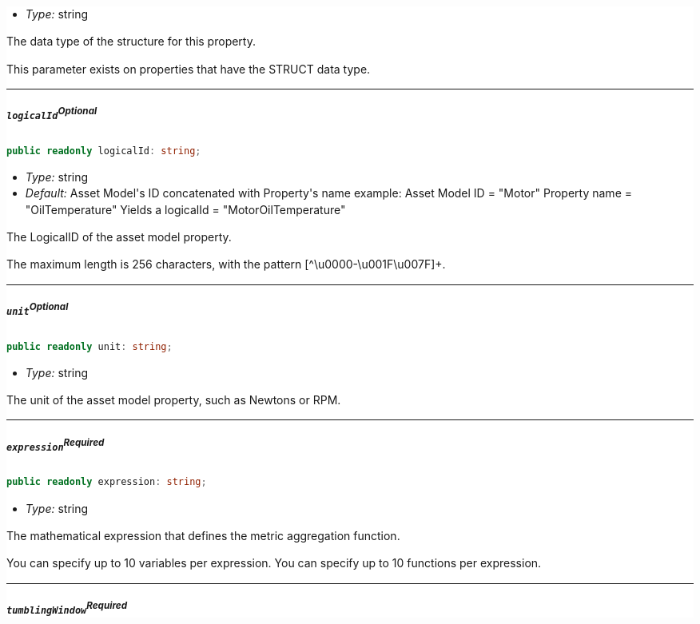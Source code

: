 - *Type:* string

The data type of the structure for this property.

This parameter exists on properties that have the STRUCT data type.

---

##### `logicalId`<sup>Optional</sup> <a name="logicalId" id="@aws-cdk/aws-iotsitewise-alpha.MetricProps.property.logicalId"></a>

```typescript
public readonly logicalId: string;
```

- *Type:* string
- *Default:* Asset Model's ID concatenated with Property's name example: Asset Model ID = "Motor" Property name = "OilTemperature" Yields a logicalId = "MotorOilTemperature"

The LogicalID of the asset model property.

The maximum length is 256 characters, with the pattern [^\\u0000-\\u001F\\u007F]+.

---

##### `unit`<sup>Optional</sup> <a name="unit" id="@aws-cdk/aws-iotsitewise-alpha.MetricProps.property.unit"></a>

```typescript
public readonly unit: string;
```

- *Type:* string

The unit of the asset model property, such as Newtons or RPM.

---

##### `expression`<sup>Required</sup> <a name="expression" id="@aws-cdk/aws-iotsitewise-alpha.MetricProps.property.expression"></a>

```typescript
public readonly expression: string;
```

- *Type:* string

The mathematical expression that defines the metric aggregation function.

You can specify up to 10 variables per expression. You can specify up to 10
functions per expression.

---

##### `tumblingWindow`<sup>Required</sup> <a name="tumblingWindow" id="@aws-cdk/aws-iotsitewise-alpha.MetricProps.property.tumblingWindow"></a>
